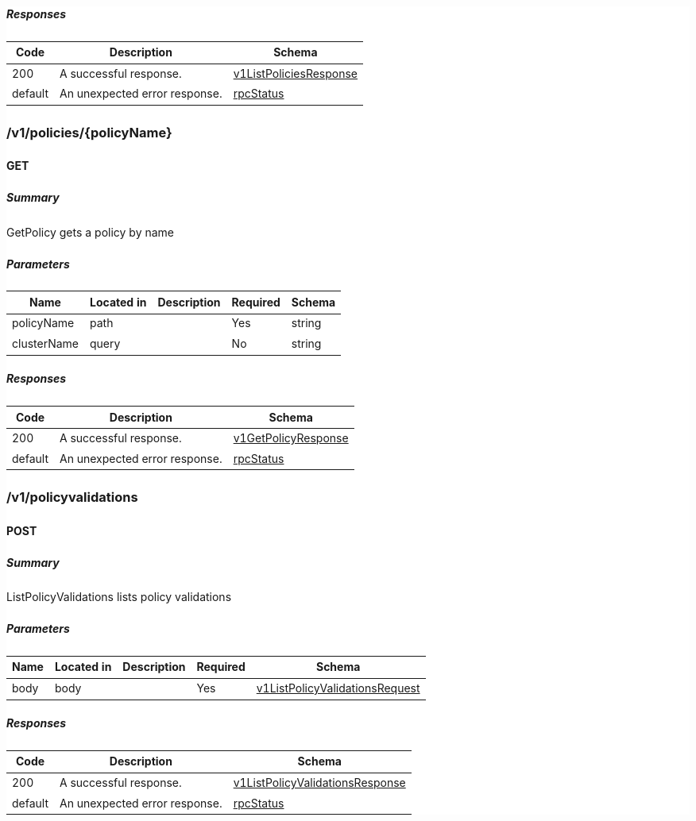 ##### Responses

| Code | Description | Schema |
| ---- | ----------- | ------ |
| 200 | A successful response. | [v1ListPoliciesResponse](#v1listpoliciesresponse) |
| default | An unexpected error response. | [rpcStatus](#rpcstatus) |

### /v1/policies/{policyName}

#### GET
##### Summary

GetPolicy gets a policy by name

##### Parameters

| Name | Located in | Description | Required | Schema |
| ---- | ---------- | ----------- | -------- | ------ |
| policyName | path |  | Yes | string |
| clusterName | query |  | No | string |

##### Responses

| Code | Description | Schema |
| ---- | ----------- | ------ |
| 200 | A successful response. | [v1GetPolicyResponse](#v1getpolicyresponse) |
| default | An unexpected error response. | [rpcStatus](#rpcstatus) |

### /v1/policyvalidations

#### POST
##### Summary

ListPolicyValidations lists policy validations

##### Parameters

| Name | Located in | Description | Required | Schema |
| ---- | ---------- | ----------- | -------- | ------ |
| body | body |  | Yes | [v1ListPolicyValidationsRequest](#v1listpolicyvalidationsrequest) |

##### Responses

| Code | Description | Schema |
| ---- | ----------- | ------ |
| 200 | A successful response. | [v1ListPolicyValidationsResponse](#v1listpolicyvalidationsresponse) |
| default | An unexpected error response. | [rpcStatus](#rpcstatus) |

